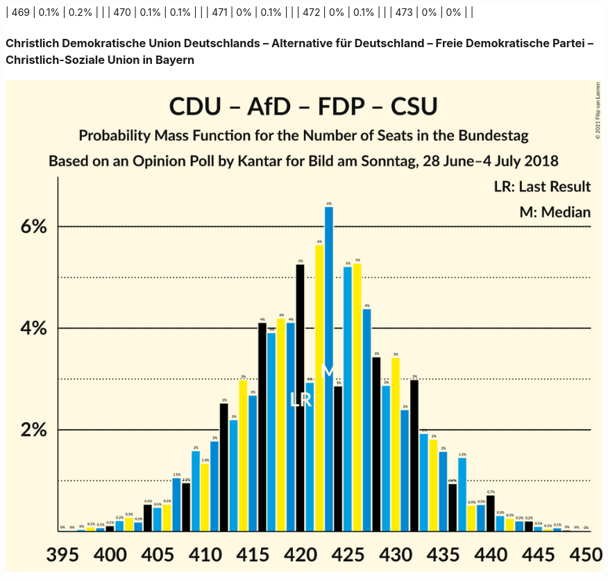 | 469 | 0.1% | 0.2% |  |
| 470 | 0.1% | 0.1% |  |
| 471 | 0% | 0.1% |  |
| 472 | 0% | 0.1% |  |
| 473 | 0% | 0% |  |

### Christlich Demokratische Union Deutschlands – Alternative für Deutschland – Freie Demokratische Partei – Christlich-Soziale Union in Bayern

![Graph with seats probability mass function not yet produced](2018-07-04-Kantar-coalitions-seats-pmf-cdu–afd–fdp–csu.png "Seats Probability Mass Function")

